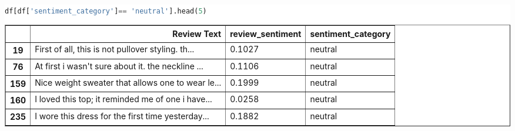 


```python
df[df['sentiment_category']== 'neutral'].head(5)
```




<div>
<style scoped>
    .dataframe tbody tr th:only-of-type {
        vertical-align: middle;
    }

    .dataframe tbody tr th {
        vertical-align: top;
    }

    .dataframe thead th {
        text-align: right;
    }
</style>
<table border="1" class="dataframe">
  <thead>
    <tr style="text-align: right;">
      <th></th>
      <th>Review Text</th>
      <th>review_sentiment</th>
      <th>sentiment_category</th>
    </tr>
  </thead>
  <tbody>
    <tr>
      <th>19</th>
      <td>First of all, this is not pullover styling. th...</td>
      <td>0.1027</td>
      <td>neutral</td>
    </tr>
    <tr>
      <th>76</th>
      <td>At first i wasn't sure about it. the neckline ...</td>
      <td>0.1106</td>
      <td>neutral</td>
    </tr>
    <tr>
      <th>159</th>
      <td>Nice weight sweater that allows one to wear le...</td>
      <td>0.1999</td>
      <td>neutral</td>
    </tr>
    <tr>
      <th>160</th>
      <td>I loved this top; it reminded me of one i have...</td>
      <td>0.0258</td>
      <td>neutral</td>
    </tr>
    <tr>
      <th>235</th>
      <td>I wore this dress for the first time yesterday...</td>
      <td>0.1882</td>
      <td>neutral</td>
    </tr>
  </tbody>
</table>
</div>
